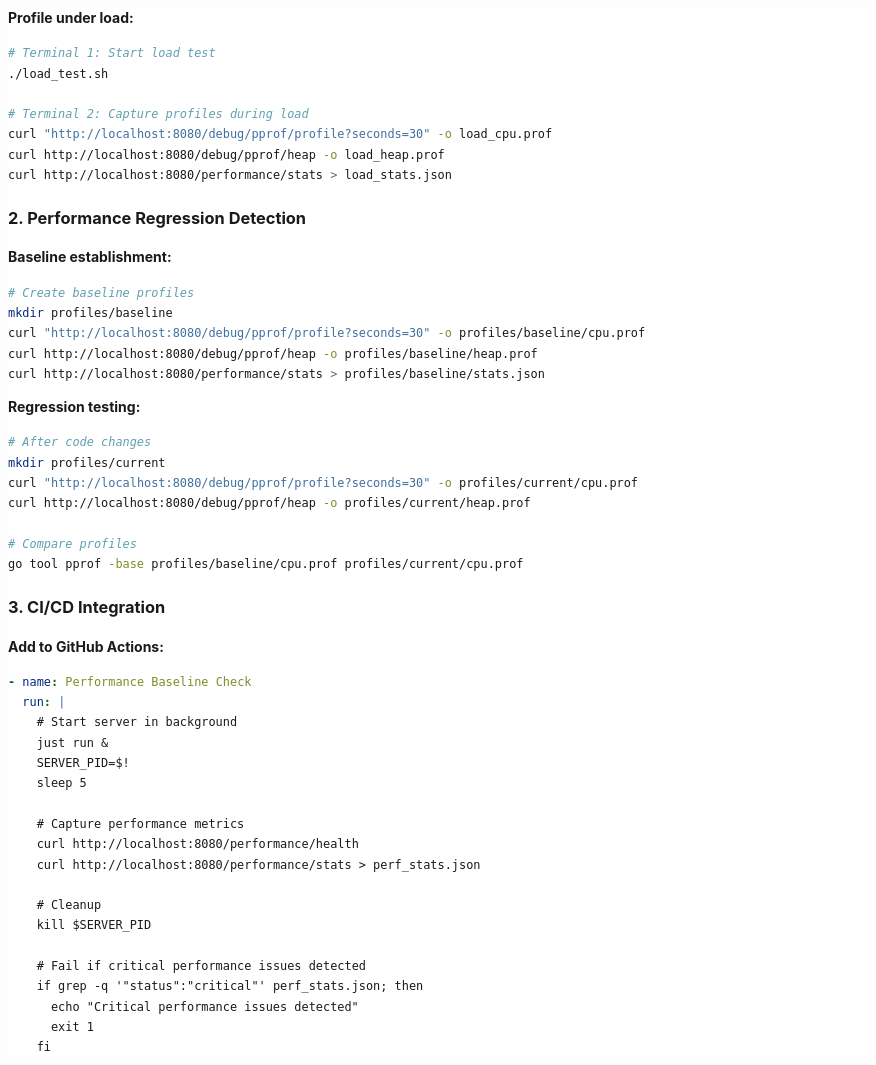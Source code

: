 **Profile under load:**
```bash
# Terminal 1: Start load test
./load_test.sh

# Terminal 2: Capture profiles during load
curl "http://localhost:8080/debug/pprof/profile?seconds=30" -o load_cpu.prof
curl http://localhost:8080/debug/pprof/heap -o load_heap.prof
curl http://localhost:8080/performance/stats > load_stats.json
```

### 2. Performance Regression Detection

**Baseline establishment:**
```bash
# Create baseline profiles
mkdir profiles/baseline
curl "http://localhost:8080/debug/pprof/profile?seconds=30" -o profiles/baseline/cpu.prof
curl http://localhost:8080/debug/pprof/heap -o profiles/baseline/heap.prof
curl http://localhost:8080/performance/stats > profiles/baseline/stats.json
```

**Regression testing:**
```bash
# After code changes
mkdir profiles/current
curl "http://localhost:8080/debug/pprof/profile?seconds=30" -o profiles/current/cpu.prof
curl http://localhost:8080/debug/pprof/heap -o profiles/current/heap.prof

# Compare profiles
go tool pprof -base profiles/baseline/cpu.prof profiles/current/cpu.prof
```

### 3. CI/CD Integration

**Add to GitHub Actions:**
```yaml
- name: Performance Baseline Check
  run: |
    # Start server in background
    just run &
    SERVER_PID=$!
    sleep 5

    # Capture performance metrics
    curl http://localhost:8080/performance/health
    curl http://localhost:8080/performance/stats > perf_stats.json

    # Cleanup
    kill $SERVER_PID

    # Fail if critical performance issues detected
    if grep -q '"status":"critical"' perf_stats.json; then
      echo "Critical performance issues detected"
      exit 1
    fi
```
